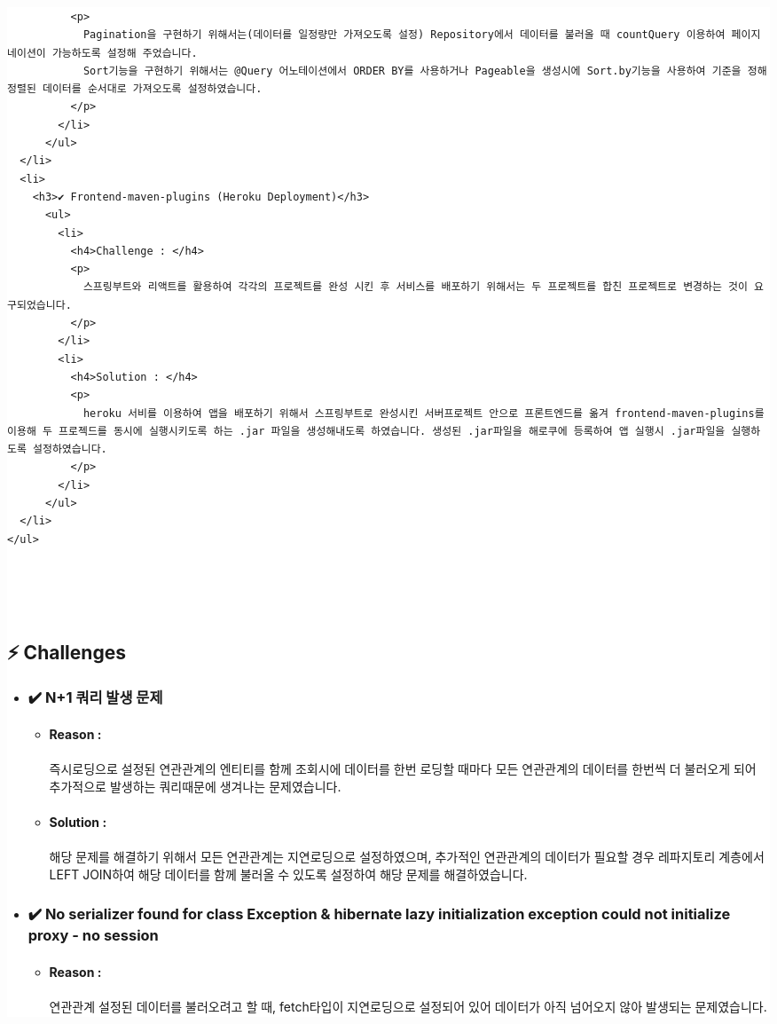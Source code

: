               <p>
                Pagination을 구현하기 위해서는(데이터를 일정량만 가져오도록 설정) Repository에서 데이터를 불러올 때 countQuery 이용하여 페이지네이션이 가능하도록 설정해 주었습니다. 
                Sort기능을 구현하기 위해서는 @Query 어노테이션에서 ORDER BY를 사용하거나 Pageable을 생성시에 Sort.by기능을 사용하여 기준을 정해 정렬된 데이터를 순서대로 가져오도록 설정하였습니다.
              </p>
            </li>
          </ul>
      </li>
      <li>
        <h3>✔️ Frontend-maven-plugins (Heroku Deployment)</h3> 
          <ul>
            <li>
              <h4>Challenge : </h4>
              <p>
                스프링부트와 리액트를 활용하여 각각의 프로젝트를 완성 시킨 후 서비스를 배포하기 위해서는 두 프로젝트를 합친 프로젝트로 변경하는 것이 요구되었습니다. 
              </p>
            </li>
            <li>
              <h4>Solution : </h4>
              <p>
                heroku 서비를 이용하여 앱을 배포하기 위해서 스프링부트로 완성시킨 서버프로젝트 안으로 프론트엔드를 옮겨 frontend-maven-plugins를 이용해 두 프로젝드를 동시에 실행시키도록 하는 .jar 파일을 생성해내도록 하였습니다. 생성된 .jar파일을 해로쿠에 등록하여 앱 실행시 .jar파일을 실행하도록 설정하였습니다. 
              </p>
            </li>
          </ul>
      </li>          
    </ul>
</div>
    <br/>
    <br/>
    <br/>
<div>
    <h2 id="challenges">⚡️ Challenges</h2>
    <ul>
      <li>
        <h3>✔️ N+1 쿼리 발생 문제 </h3> 
          <ul>
            <li>
              <h4>Reason : </h4>
              <p>
                즉시로딩으로 설정된 연관관계의 엔티티를 함께 조회시에 데이터를 한번 로딩할 때마다 모든 연관관계의 데이터를 한번씩 더 불러오게 되어 추가적으로 발생하는 쿼리때문에 생겨나는 문제였습니다. 
              </p>
            </li>
            <li>
              <h4>Solution : </h4>
              <p>
                해당 문제를 해결하기 위해서 모든 연관관계는 지연로딩으로 설정하였으며, 추가적인 연관관계의 데이터가 필요할 경우 레파지토리 계층에서 LEFT JOIN하여 해당 데이터를 함께 불러올 수 있도록 설정하여 해당 문제를 해결하였습니다.
              </p>
            </li>
          </ul>
      </li>
      <li>
        <h3>✔️ No serializer found for class Exception & hibernate lazy initialization exception could not initialize proxy - no session </h3> 
          <ul>
            <li>
              <h4>Reason : </h4>
              <p>
                연관관계 설정된 데이터를 불러오려고 할 때, fetch타입이 지연로딩으로 설정되어 있어 데이터가 아직 넘어오지 않아 발생되는 문제였습니다.  
              </p>
            </li>